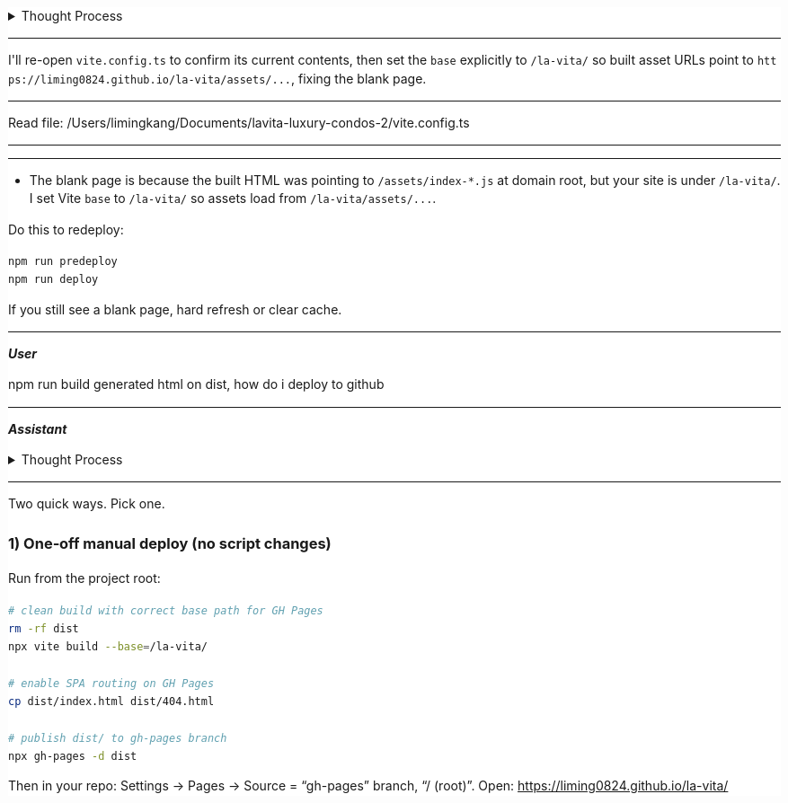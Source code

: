 <think><details><summary>Thought Process</summary></details></think>

---

I'll re-open `vite.config.ts` to confirm its current contents, then set the `base` explicitly to `/la-vita/` so built asset URLs point to `https://liming0824.github.io/la-vita/assets/...`, fixing the blank page.

---

Read file: /Users/limingkang/Documents/lavita-luxury-condos-2/vite.config.ts

---



---

- The blank page is because the built HTML was pointing to `/assets/index-*.js` at domain root, but your site is under `/la-vita/`. I set Vite `base` to `/la-vita/` so assets load from `/la-vita/assets/...`.

Do this to redeploy:
```bash
npm run predeploy
npm run deploy
```

If you still see a blank page, hard refresh or clear cache.

---

_**User**_

npm run build generated html on dist, how do i deploy to github

---

_**Assistant**_

<think><details><summary>Thought Process</summary></details></think>

---

Two quick ways. Pick one.

### 1) One‑off manual deploy (no script changes)
Run from the project root:
```bash
# clean build with correct base path for GH Pages
rm -rf dist
npx vite build --base=/la-vita/

# enable SPA routing on GH Pages
cp dist/index.html dist/404.html

# publish dist/ to gh-pages branch
npx gh-pages -d dist
```
Then in your repo: Settings → Pages → Source = “gh-pages” branch, “/ (root)”.
Open: https://liming0824.github.io/la-vita/
